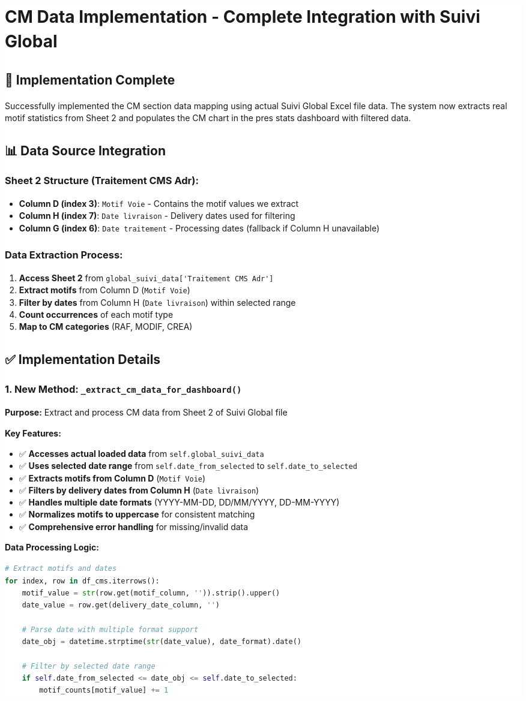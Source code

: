# CM Data Implementation - Complete Integration with Suivi Global

## 🎯 Implementation Complete

Successfully implemented the CM section data mapping using actual Suivi Global Excel file data. The system now extracts real motif statistics from Sheet 2 and populates the CM chart in the pres stats dashboard with filtered data.

## 📊 Data Source Integration

### **Sheet 2 Structure (Traitement CMS Adr):**
- **Column D (index 3)**: `Motif Voie` - Contains the motif values we extract
- **Column H (index 7)**: `Date livraison` - Delivery dates used for filtering
- **Column G (index 6)**: `Date traitement` - Processing dates (fallback if Column H unavailable)

### **Data Extraction Process:**
1. **Access Sheet 2** from `global_suivi_data['Traitement CMS Adr']`
2. **Extract motifs** from Column D (`Motif Voie`)
3. **Filter by dates** from Column H (`Date livraison`) within selected range
4. **Count occurrences** of each motif type
5. **Map to CM categories** (RAF, MODIF, CREA)

## ✅ Implementation Details

### **1. New Method: `_extract_cm_data_for_dashboard()`**

**Purpose:** Extract and process CM data from Sheet 2 of Suivi Global file

**Key Features:**
- ✅ **Accesses actual loaded data** from `self.global_suivi_data`
- ✅ **Uses selected date range** from `self.date_from_selected` to `self.date_to_selected`
- ✅ **Extracts motifs from Column D** (`Motif Voie`)
- ✅ **Filters by delivery dates from Column H** (`Date livraison`)
- ✅ **Handles multiple date formats** (YYYY-MM-DD, DD/MM/YYYY, DD-MM-YYYY)
- ✅ **Normalizes motifs to uppercase** for consistent matching
- ✅ **Comprehensive error handling** for missing/invalid data

**Data Processing Logic:**
```python
# Extract motifs and dates
for index, row in df_cms.iterrows():
    motif_value = str(row.get(motif_column, '')).strip().upper()
    date_value = row.get(delivery_date_column, '')
    
    # Parse date with multiple format support
    date_obj = datetime.strptime(str(date_value), date_format).date()
    
    # Filter by selected date range
    if self.date_from_selected <= date_obj <= self.date_to_selected:
        motif_counts[motif_value] += 1
```
